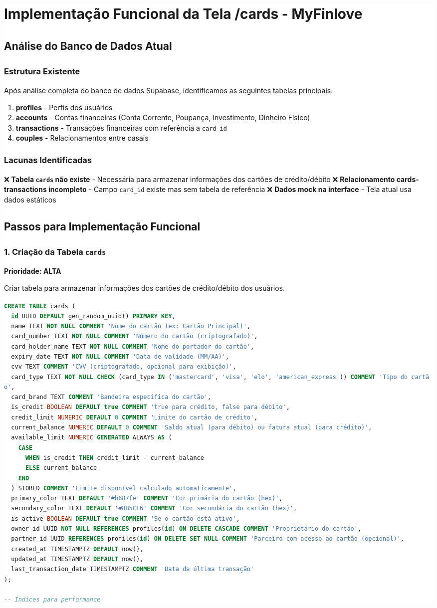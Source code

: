 # Implementação Funcional da Tela /cards - MyFinlove

## Análise do Banco de Dados Atual

### Estrutura Existente

Após análise completa do banco de dados Supabase, identificamos as seguintes tabelas principais:

1. **profiles** - Perfis dos usuários
2. **accounts** - Contas financeiras (Conta Corrente, Poupança, Investimento, Dinheiro Físico)
3. **transactions** - Transações financeiras com referência a `card_id`
4. **couples** - Relacionamentos entre casais

### Lacunas Identificadas

❌ **Tabela `cards` não existe** - Necessária para armazenar informações dos cartões de crédito/débito
❌ **Relacionamento cards-transactions incompleto** - Campo `card_id` existe mas sem tabela de referência
❌ **Dados mock na interface** - Tela atual usa dados estáticos

## Passos para Implementação Funcional

### 1. Criação da Tabela `cards`

**Prioridade: ALTA**

Criar tabela para armazenar informações dos cartões de crédito/débito dos usuários.

```sql
CREATE TABLE cards (
  id UUID DEFAULT gen_random_uuid() PRIMARY KEY,
  name TEXT NOT NULL COMMENT 'Nome do cartão (ex: Cartão Principal)',
  card_number TEXT NOT NULL COMMENT 'Número do cartão (criptografado)',
  card_holder_name TEXT NOT NULL COMMENT 'Nome do portador do cartão',
  expiry_date TEXT NOT NULL COMMENT 'Data de validade (MM/AA)',
  cvv TEXT COMMENT 'CVV (criptografado, opcional para exibição)',
  card_type TEXT NOT NULL CHECK (card_type IN ('mastercard', 'visa', 'elo', 'american_express')) COMMENT 'Tipo do cartão',
  card_brand TEXT COMMENT 'Bandeira específica do cartão',
  is_credit BOOLEAN DEFAULT true COMMENT 'true para crédito, false para débito',
  credit_limit NUMERIC DEFAULT 0 COMMENT 'Limite do cartão de crédito',
  current_balance NUMERIC DEFAULT 0 COMMENT 'Saldo atual (para débito) ou fatura atual (para crédito)',
  available_limit NUMERIC GENERATED ALWAYS AS (
    CASE 
      WHEN is_credit THEN credit_limit - current_balance 
      ELSE current_balance 
    END
  ) STORED COMMENT 'Limite disponível calculado automaticamente',
  primary_color TEXT DEFAULT '#b687fe' COMMENT 'Cor primária do cartão (hex)',
  secondary_color TEXT DEFAULT '#8B5CF6' COMMENT 'Cor secundária do cartão (hex)',
  is_active BOOLEAN DEFAULT true COMMENT 'Se o cartão está ativo',
  owner_id UUID NOT NULL REFERENCES profiles(id) ON DELETE CASCADE COMMENT 'Proprietário do cartão',
  partner_id UUID REFERENCES profiles(id) ON DELETE SET NULL COMMENT 'Parceiro com acesso ao cartão (opcional)',
  created_at TIMESTAMPTZ DEFAULT now(),
  updated_at TIMESTAMPTZ DEFAULT now(),
  last_transaction_date TIMESTAMPTZ COMMENT 'Data da última transação'
);

-- Índices para performance
```